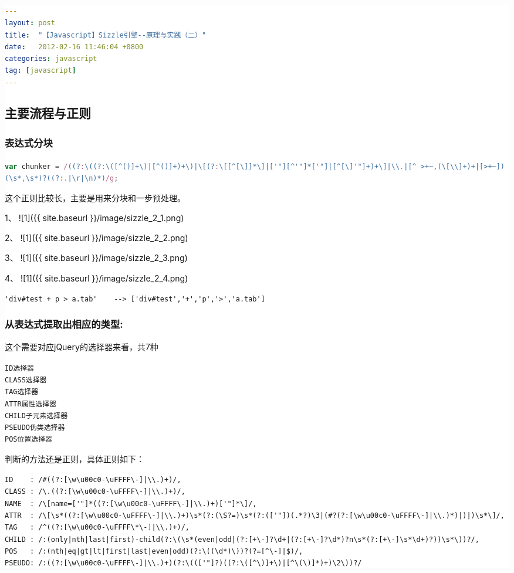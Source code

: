 ```yaml
---
layout: post
title:  "【Javascript】Sizzle引擎--原理与实践（二）"
date:   2012-02-16 11:46:04 +0800
categories: javascript
tag: [javascript]
---
```


## 主要流程与正则

### 表达式分块

```javascript
var chunker = /((?:\((?:\([^()]+\)|[^()]+)+\)|\[(?:\[[^[\]]*\]|['"][^'"]*['"]|[^[\]'"]+)+\]|\\.|[^ >+~,(\[\\]+)+|[>+~])(\s*,\s*)?((?:.|\r|\n)*)/g;
```
这个正则比较长，主要是用来分块和一步预处理。

1、
![1]({{ site.baseurl }}/image/sizzle_2_1.png)

2、
![1]({{ site.baseurl }}/image/sizzle_2_2.png)

3、
![1]({{ site.baseurl }}/image/sizzle_2_3.png)

4、
![1]({{ site.baseurl }}/image/sizzle_2_4.png)


    'div#test + p > a.tab'    --> ['div#test','+','p','>','a.tab']
    
### 从表达式提取出相应的类型:

这个需要对应jQuery的选择器来看，共7种

    ID选择器
    CLASS选择器
    TAG选择器
    ATTR属性选择器
    CHILD子元素选择器
    PSEUDO伪类选择器
    POS位置选择器

判断的方法还是正则，具体正则如下：

    ID    : /#((?:[\w\u00c0-\uFFFF\-]|\\.)+)/,
    CLASS : /\.((?:[\w\u00c0-\uFFFF\-]|\\.)+)/,
    NAME  : /\[name=['"]*((?:[\w\u00c0-\uFFFF\-]|\\.)+)['"]*\]/,
    ATTR  : /\[\s*((?:[\w\u00c0-\uFFFF\-]|\\.)+)\s*(?:(\S?=)\s*(?:(['"])(.*?)\3|(#?(?:[\w\u00c0-\uFFFF\-]|\\.)*)|)|)\s*\]/,
    TAG   : /^((?:[\w\u00c0-\uFFFF\*\-]|\\.)+)/,
    CHILD : /:(only|nth|last|first)-child(?:\(\s*(even|odd|(?:[+\-]?\d+|(?:[+\-]?\d*)?n\s*(?:[+\-]\s*\d+)?))\s*\))?/,
    POS   : /:(nth|eq|gt|lt|first|last|even|odd)(?:\((\d*)\))?(?=[^\-]|$)/,
    PSEUDO: /:((?:[\w\u00c0-\uFFFF\-]|\\.)+)(?:\((['"]?)((?:\([^\)]+\)|[^\(\)]*)+)\2\))?/
 